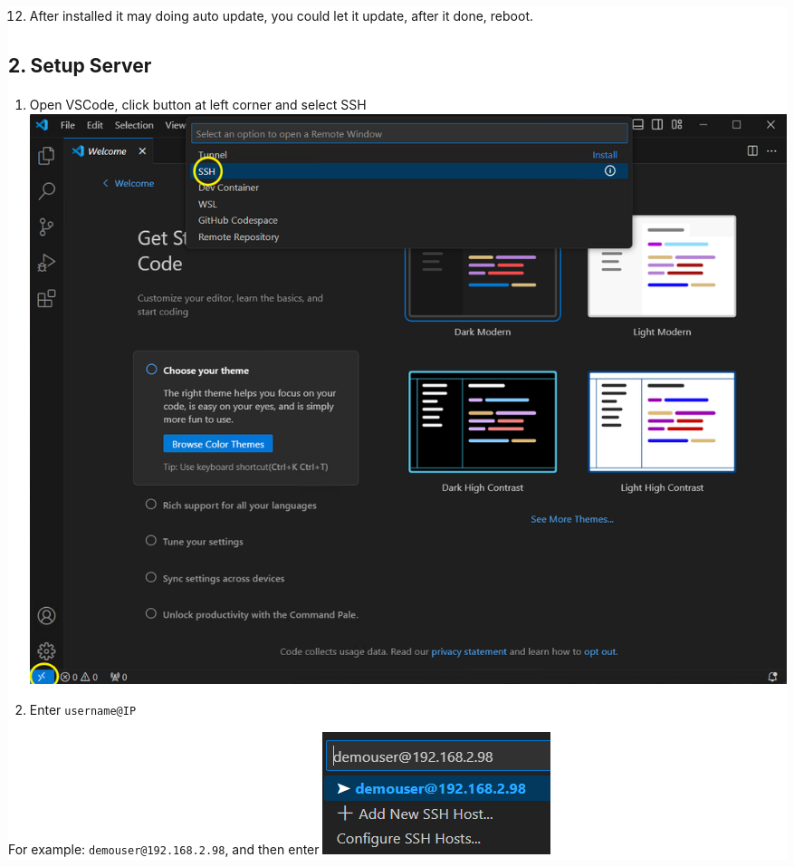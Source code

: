 12. After installed it may doing auto update, you could let it update, after it done, reboot.
   
## 2. Setup Server

1. Open VSCode, click button at left corner and select SSH
![](images/setup/open_vscode.png)

2. Enter `username@IP`

For example: `demouser@192.168.2.98`, and then enter
![](images/setup/connect_server_through_vscode.png)
